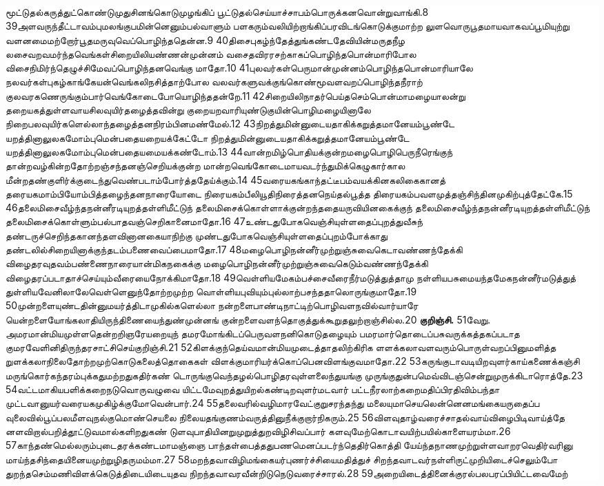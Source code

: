 மூட்டுதல்கருத்துட்கொண்டுமுதுசினங்கொடுமுழங்கிப்
பூட்டுதல்செய்யாச்சாபம்பொருக்கனவொன்றுவாங்கி.8 39அளவருந்தீட்டாவம்புமலங்குபமின்னெனும்பல்வாளும்
பளகரும்வலியிற்றாங்கிப்பரவிடங்கொடுக்குமாற்ற
லுளவொருபூதமாயவாகவப்பூமியுற்று
வளனமைமற்றோர்பூதமருவுவெப்பொழிந்ததென்ன.9 40திசைபுகழ்ந்தேத்துங்கண்டதேவியின்மருதநீழ
லசைவறவமர்ந்தவெங்கள்சிறையிலியண்ணன்முன்னம்
வசைதவிரரசற்காகப்பொழிந்தபொன்மாரிபோல
விசைநிமிர்ந்தெழுச்சிமேவப்பொழிந்தனவெங்கு மாதோ.10 41புலவர்கள்பெருமான்முன்னம்பொழிந்தபொன்மாரியாலே
நலவர்கள்புகழ்காங்கேயன்வெங்கலிநசித்தாற்போல
வலவர்களுவக்குங்கொண்மூவளவறப்பொழிந்தநீராற்
குலவரகணெருங்கும்பார்வெங்கோடைபோயொழிந்ததன்றே.11 42சிறையிலிநாதர்பெய்தசெம்பொன்மாமழையாலன்று
தறையகத்துள்ளவாயசிலவுயிர்தழைத்தவின்று
குறையறவாரியுண்டுகுயின்பொழிமழையினாலே
நிறைபலவுயிர்களெல்லாந்தழைத்தனநிரம்பினமண்மேல்.12 43நிறத்துமின்னுடையதாகிக்கறுத்தமானேயம்பூண்டே
யறத்தினாலுலகமோம்புமென்பதையறையக்கேட்டோ
நிறத்துமின்னுடையதாகிக்கறுத்தமானேயம்பூண்டே
யறத்தினாலுலகமோம்புமென்பதையமையக்கண்டோம்.13 44வான்றமிழ்பொதியக்குன்றமழைபொழிபெருநீரெங்குந்
தான்றவழ்கின்றதோற்றஞ்சந்தனஞ்செறியக்குன்ற
மான்றவெங்கோடைமாயவடர்ந்துமிக்கெழுகார்கால
மீன்றதண்குளிர்க்குடைந்துவெண்படாம்போர்த்ததேய்க்கும்.14 45வரையகங்காந்தட்டீபம்வயக்கினகலிகைகானத்
தரையகமாம்பியோம்பித்தழைந்தனநாரையோடை
நிரையகம்பீலியூதிநிரைத்தனநெய்தல்பூத்த
திரையகம்பவளமுத்தஞ்சிந்தினமுகிற்புத்தேட்கே.15 46தலைமிசைவீழ்ந்தநன்னீரடியுறத்தள்ளிமீட்டுந்
தலைமிசைக்கொள்ளாக்குன்றந்ததையருவியினகைக்குந்
தலைமிசைவீழ்ந்தநன்னீரடியுறத்தள்ளிமீட்டுந்
தலைமிசைக்கொள்ளும்பல்பாதவஞ்செறிகானைமாதோ.16 47உண்டதுபோகவெஞ்சியுள்ளதைப்புறத்துவீசுந்
தண்டருச்செறிந்தகானந்தளவினானகையாநிற்கு
முண்டதுபோகவெஞ்சியுள்ளதைப்புறம்போக்காது
தண்டலில்சிறையினாக்குந்தடம்பணைவைப்பைமாதோ.17 48மழைபொழிநன்னீர்முற்றுஞ்சுவைகெடாவண்ணந்தேக்கி
விழைதரவுதவம்பண்ணைநாரையான்மிகநகைக்கு
மழைபொழிநன்னீர்முற்றுஞ்சுவைகெடும்வண்ணந்தேக்கி
விழைதரப்படாதாச்செய்யும்வீரையைநோக்கிமாதோ.18 49வெள்ளியமேகம்பச்சைவீரைநீர்மடுத்துத்தாமு
நள்ளியபசுமையந்தமேகநன்னீர்மடுத்துத்
துள்ளியவேனிலாலேவெள்ளெனுந்தோற்றமுற்ற
வொள்ளியபுவியும்புல்லாற்பசந்ததாலொருங்குமாதோ.19 50முன்றளையுண்டதின்னுமயர்த்திடாமுகில்களெல்லா
நன்றளைபாண்டிநாட்டிற்பொழிவளநவில்வார்யாரே
யென்றளையோங்கலாதியிருந்திணையைந்துண்முன்னங்
குன்றளைவளந்தொகுத்துக்கூறுதலுற்றாஞ்சில்ல.20 **குறிஞ்சி.**
51வேறு.
அமரமான்மியமுள்ளதென்றறிஞரேயறையுந்
தமரமோங்கிடப்பெருவளநனிகொடுதழையும்
பமரமார்தொடைப்பசுவருக்கத்தகப்படாத
குமரவேளினிதிருந்தரசாட்சிசெய்குறிஞ்சி.21 52கிளக்குந்தெய்வமான்மியமுடைத்தாதலிற்கிரிக
ளளக்கலாவளவரும்பொருள்வறப்பினுமளித்த
றுளக்கலாநிலைதோற்றமுற்கொடுகலைத்தொகைகள்
விளக்குமாரியர்க்கொப்பெனவிளங்குவமாதோ.22 53கருங்குடாவடியிறவுளர்காய்கணைக்கஞ்சி
மருங்கொர்கந்தரம்புக்கதுமற்றதுகதிர்கண்
டொருங்குவெந்தழல்பொழிதரவுள்ளலைந்துயங்கு
முருங்குதுன்பமெவ்விடஞ்சென்றுமுருக்கிடாரொத்தே.23 54வட்டமாகியபளிக்கறைநடுவொருவழுவை
யிட்டமேவுறத்துயிறல்கண்டிறவுளர்மடவார்
பட்டநீரலாற்கறைமதிப்பிரதிவிம்பந்தா
முட்டவானுயர்வரையகமுகிழ்க்குமோவென்பார்.24 55தலைவரில்வழிமாரவேட்குறுசரந்தந்து
மலையுமாசெயலென்னெனமங்கையருதைப்ப
வுலைவில்பூப்பலமீளவுநல்குமொண்செயலை
நிலையதங்குணம்வருத்தினுநீக்குறார்நிகரும்.25 56விளவுதாழ்வரைச்சாதல்வாய்விழைபிடிவாய்த்தே
னளவிறால்பறித்தூட்டுவமால்களிறதுகண்
டுளவுபாதியினறுமுறுத்துறவிழிசிவப்பார்
களவுமேற்கொடாவயிற்பயில்காளையரம்மா.26 57காந்தண்மெல்லரும்புடைதரக்கண்டமாமஞ்ஞை
பாந்தள்பைத்ததுபணமெனப்படர்ந்தெதிர்கொத்தி
யேய்ந்தநாணமுற்றுள்ளவாறரவெதிர்வரினு
மாய்ந்தசிந்தையினையமுற்றுழிதருமம்மா.27 58மறந்தவாவிழிமங்கையர்புணர்ச்சியைமதித்துச்
சிறந்தவாடவர்நள்ளிருட்முறியிடைச்செலும்போ
துறந்தசெம்மணிவிளக்கெடுத்திடையிடையுதவ
நிறந்தவாவரவீன்றிடுநெடுவரைச்சாரல்.28 59அறையிடைத்தினைக்குரல்பலபரப்பியிட்டவைமேற்
